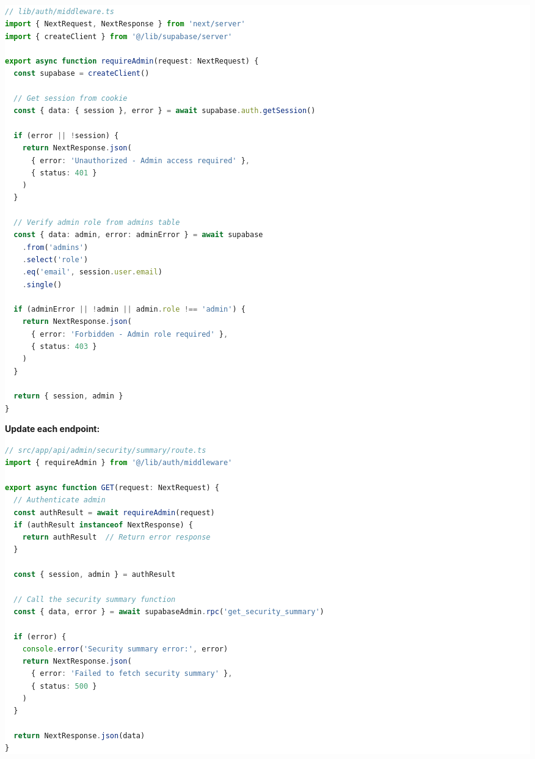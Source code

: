 ```typescript
// lib/auth/middleware.ts
import { NextRequest, NextResponse } from 'next/server'
import { createClient } from '@/lib/supabase/server'

export async function requireAdmin(request: NextRequest) {
  const supabase = createClient()

  // Get session from cookie
  const { data: { session }, error } = await supabase.auth.getSession()

  if (error || !session) {
    return NextResponse.json(
      { error: 'Unauthorized - Admin access required' },
      { status: 401 }
    )
  }

  // Verify admin role from admins table
  const { data: admin, error: adminError } = await supabase
    .from('admins')
    .select('role')
    .eq('email', session.user.email)
    .single()

  if (adminError || !admin || admin.role !== 'admin') {
    return NextResponse.json(
      { error: 'Forbidden - Admin role required' },
      { status: 403 }
    )
  }

  return { session, admin }
}
```

**Update each endpoint:**

```typescript
// src/app/api/admin/security/summary/route.ts
import { requireAdmin } from '@/lib/auth/middleware'

export async function GET(request: NextRequest) {
  // Authenticate admin
  const authResult = await requireAdmin(request)
  if (authResult instanceof NextResponse) {
    return authResult  // Return error response
  }

  const { session, admin } = authResult

  // Call the security summary function
  const { data, error } = await supabaseAdmin.rpc('get_security_summary')

  if (error) {
    console.error('Security summary error:', error)
    return NextResponse.json(
      { error: 'Failed to fetch security summary' },
      { status: 500 }
    )
  }

  return NextResponse.json(data)
}
```
